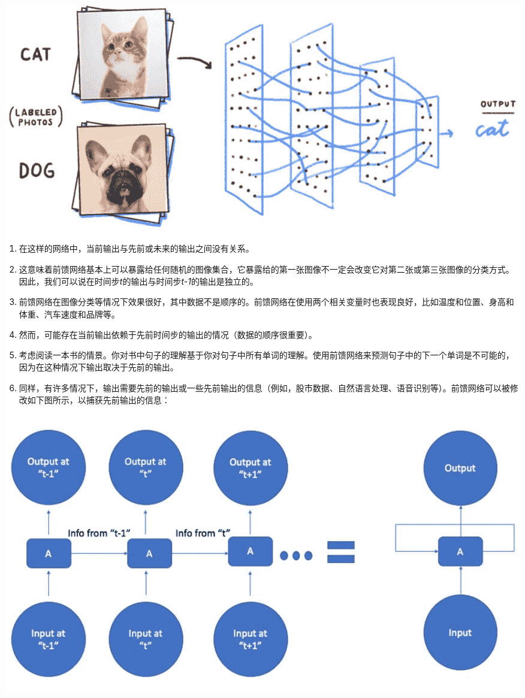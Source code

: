 ![](img/00101.jpeg)

1.  在这样的网络中，当前输出与先前或未来的输出之间没有关系。

1.  这意味着前馈网络基本上可以暴露给任何随机的图像集合，它暴露给的第一张图像不一定会改变它对第二张或第三张图像的分类方式。因此，我们可以说在时间步*t*的输出与时间步*t-1*的输出是独立的。

1.  前馈网络在图像分类等情况下效果很好，其中数据不是顺序的。前馈网络在使用两个相关变量时也表现良好，比如温度和位置、身高和体重、汽车速度和品牌等。

1.  然而，可能存在当前输出依赖于先前时间步的输出的情况（数据的顺序很重要）。

1.  考虑阅读一本书的情景。你对书中句子的理解基于你对句子中所有单词的理解。使用前馈网络来预测句子中的下一个单词是不可能的，因为在这种情况下输出取决于先前的输出。

1.  同样，有许多情况下，输出需要先前的输出或一些先前输出的信息（例如，股市数据、自然语言处理、语音识别等）。前馈网络可以被修改如下图所示，以捕获先前输出的信息：

![](img/00102.jpeg)
